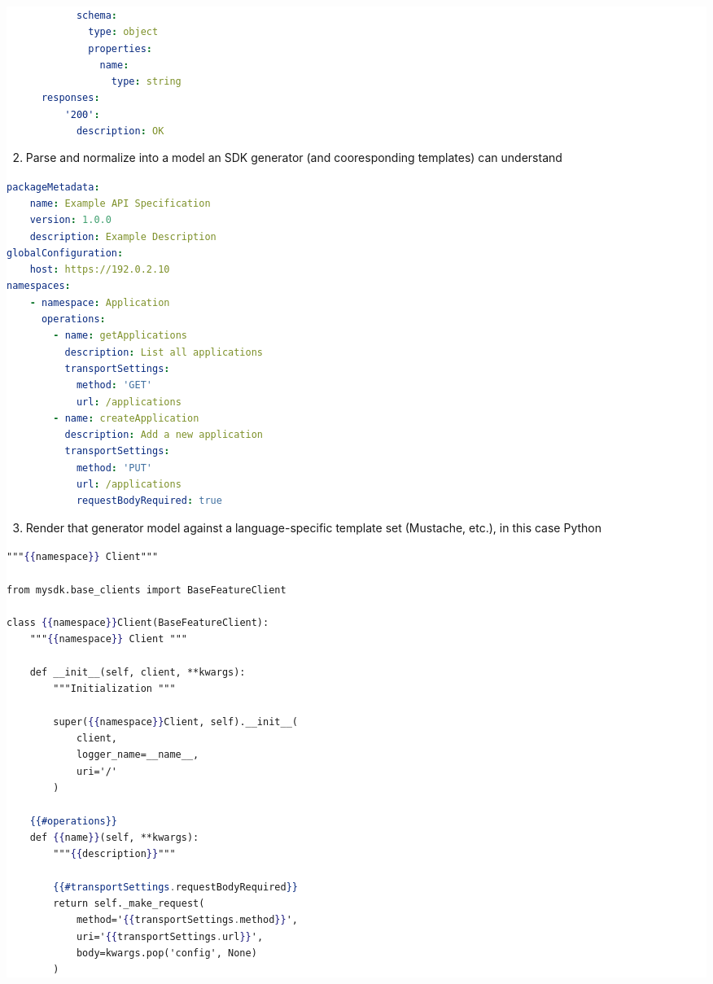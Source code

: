   ```yaml
              schema:
                type: object
                properties:
                  name:
                    type: string
        responses:
            '200':
              description: OK
  ```
  
2) Parse and normalize into a model an SDK generator (and cooresponding templates) can understand

  ```yaml
  packageMetadata:
      name: Example API Specification
      version: 1.0.0
      description: Example Description
  globalConfiguration:
      host: https://192.0.2.10
  namespaces:
      - namespace: Application
        operations:
          - name: getApplications
            description: List all applications
            transportSettings:
              method: 'GET'
              url: /applications
          - name: createApplication
            description: Add a new application
            transportSettings:
              method: 'PUT'
              url: /applications
              requestBodyRequired: true
  ```

3) Render that generator model against a language-specific template set (Mustache, etc.), in this case Python

  ```mustache
  """{{namespace}} Client"""

  from mysdk.base_clients import BaseFeatureClient

  class {{namespace}}Client(BaseFeatureClient):
      """{{namespace}} Client """

      def __init__(self, client, **kwargs):
          """Initialization """

          super({{namespace}}Client, self).__init__(
              client,
              logger_name=__name__,
              uri='/'
          )

      {{#operations}}
      def {{name}}(self, **kwargs):
          """{{description}}"""

          {{#transportSettings.requestBodyRequired}}
          return self._make_request(
              method='{{transportSettings.method}}',
              uri='{{transportSettings.url}}',
              body=kwargs.pop('config', None)
          )
  ```